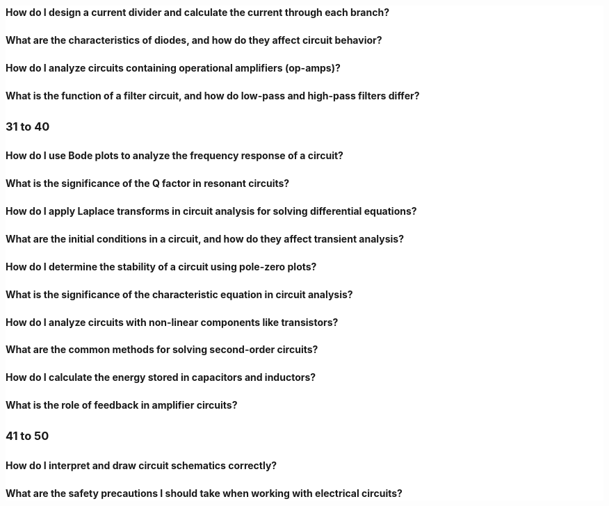 #### How do I design a current divider and calculate the current through each branch?

#### What are the characteristics of diodes, and how do they affect circuit behavior?

#### How do I analyze circuits containing operational amplifiers (op-amps)?

#### What is the function of a filter circuit, and how do low-pass and high-pass filters differ?

### 31 to 40

#### How do I use Bode plots to analyze the frequency response of a circuit?

#### What is the significance of the Q factor in resonant circuits?

#### How do I apply Laplace transforms in circuit analysis for solving differential equations?

#### What are the initial conditions in a circuit, and how do they affect transient analysis?

#### How do I determine the stability of a circuit using pole-zero plots?

#### What is the significance of the characteristic equation in circuit analysis?

#### How do I analyze circuits with non-linear components like transistors?

#### What are the common methods for solving second-order circuits?

#### How do I calculate the energy stored in capacitors and inductors?

#### What is the role of feedback in amplifier circuits?

### 41 to 50

#### How do I interpret and draw circuit schematics correctly?

#### What are the safety precautions I should take when working with electrical circuits?
